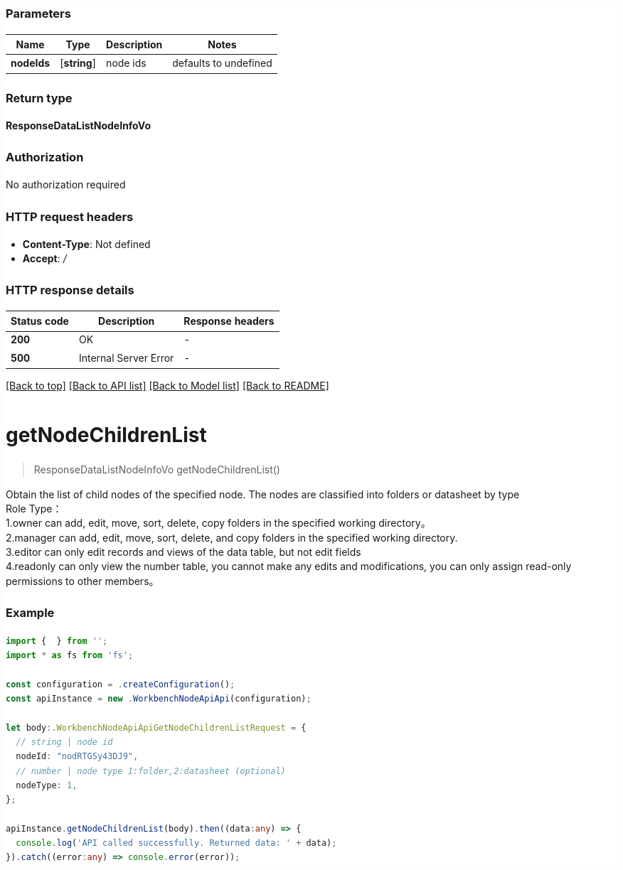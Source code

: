 
### Parameters

Name | Type | Description  | Notes
------------- | ------------- | ------------- | -------------
 **nodeIds** | [**string**] | node ids | defaults to undefined


### Return type

**ResponseDataListNodeInfoVo**

### Authorization

No authorization required

### HTTP request headers

 - **Content-Type**: Not defined
 - **Accept**: */*


### HTTP response details
| Status code | Description | Response headers |
|-------------|-------------|------------------|
**200** | OK |  -  |
**500** | Internal Server Error |  -  |

[[Back to top]](#) [[Back to API list]](README.md#documentation-for-api-endpoints) [[Back to Model list]](README.md#documentation-for-models) [[Back to README]](README.md)

# **getNodeChildrenList**
> ResponseDataListNodeInfoVo getNodeChildrenList()

Obtain the list of child nodes of the specified node. The nodes are classified into folders or datasheet by type <br/>Role Type：<br/>1.owner can add, edit, move, sort, delete, copy folders in the specified working directory。<br/>2.manager can add, edit, move, sort, delete, and copy folders in the specified working directory.<br/>3.editor can only edit records and views of the data table, but not edit fields<br/>4.readonly can only view the number table, you cannot make any edits and modifications, you can only assign read-only permissions to other members。<br/>

### Example


```typescript
import {  } from '';
import * as fs from 'fs';

const configuration = .createConfiguration();
const apiInstance = new .WorkbenchNodeApiApi(configuration);

let body:.WorkbenchNodeApiApiGetNodeChildrenListRequest = {
  // string | node id
  nodeId: "nodRTGSy43DJ9",
  // number | node type 1:folder,2:datasheet (optional)
  nodeType: 1,
};

apiInstance.getNodeChildrenList(body).then((data:any) => {
  console.log('API called successfully. Returned data: ' + data);
}).catch((error:any) => console.error(error));
```
